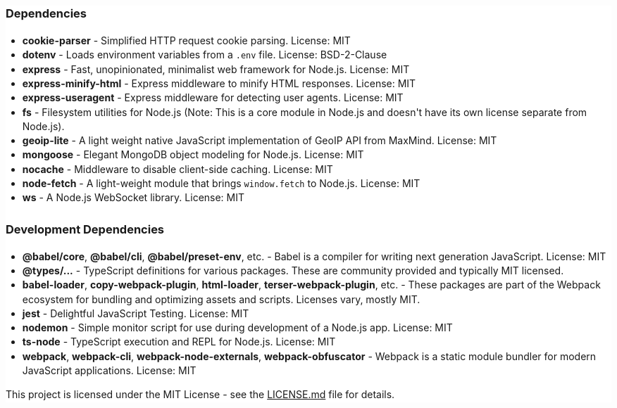 ### Dependencies

- **cookie-parser** - Simplified HTTP request cookie parsing. License: MIT
- **dotenv** - Loads environment variables from a `.env` file. License: BSD-2-Clause
- **express** - Fast, unopinionated, minimalist web framework for Node.js. License: MIT
- **express-minify-html** - Express middleware to minify HTML responses. License: MIT
- **express-useragent** - Express middleware for detecting user agents. License: MIT
- **fs** - Filesystem utilities for Node.js (Note: This is a core module in Node.js and doesn't have its own license separate from Node.js).
- **geoip-lite** - A light weight native JavaScript implementation of GeoIP API from MaxMind. License: MIT
- **mongoose** - Elegant MongoDB object modeling for Node.js. License: MIT
- **nocache** - Middleware to disable client-side caching. License: MIT
- **node-fetch** - A light-weight module that brings `window.fetch` to Node.js. License: MIT
- **ws** - A Node.js WebSocket library. License: MIT

### Development Dependencies

- **@babel/core**, **@babel/cli**, **@babel/preset-env**, etc. - Babel is a compiler for writing next generation JavaScript. License: MIT
- **@types/...** - TypeScript definitions for various packages. These are community provided and typically MIT licensed.
- **babel-loader**, **copy-webpack-plugin**, **html-loader**, **terser-webpack-plugin**, etc. - These packages are part of the Webpack ecosystem for bundling and optimizing assets and scripts. Licenses vary, mostly MIT.
- **jest** - Delightful JavaScript Testing. License: MIT
- **nodemon** - Simple monitor script for use during development of a Node.js app. License: MIT
- **ts-node** - TypeScript execution and REPL for Node.js. License: MIT
- **webpack**, **webpack-cli**, **webpack-node-externals**, **webpack-obfuscator** - Webpack is a static module bundler for modern JavaScript applications. License: MIT

This project is licensed under the MIT License - see the [LICENSE.md](LICENSE) file for details.
